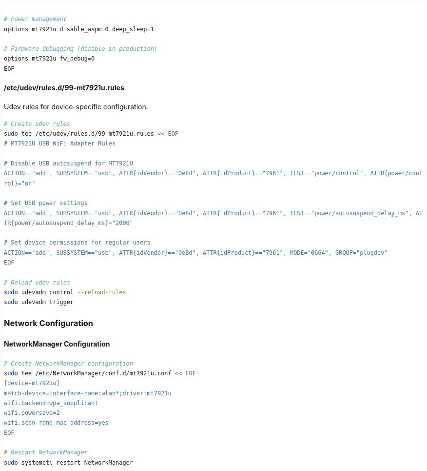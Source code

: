 ```bash

# Power management
options mt7921u disable_aspm=0 deep_sleep=1

# Firmware debugging (disable in production)
options mt7921u fw_debug=0
EOF
```

#### /etc/udev/rules.d/99-mt7921u.rules
Udev rules for device-specific configuration.

```bash
# Create udev rules
sudo tee /etc/udev/rules.d/99-mt7921u.rules << EOF
# MT7921U USB WiFi Adapter Rules

# Disable USB autosuspend for MT7921U
ACTION=="add", SUBSYSTEM=="usb", ATTR{idVendor}=="0e8d", ATTR{idProduct}=="7961", TEST=="power/control", ATTR{power/control}="on"

# Set USB power settings
ACTION=="add", SUBSYSTEM=="usb", ATTR{idVendor}=="0e8d", ATTR{idProduct}=="7961", TEST=="power/autosuspend_delay_ms", ATTR{power/autosuspend_delay_ms}="2000"

# Set device permissions for regular users
ACTION=="add", SUBSYSTEM=="usb", ATTR{idVendor}=="0e8d", ATTR{idProduct}=="7961", MODE="0664", GROUP="plugdev"
EOF

# Reload udev rules
sudo udevadm control --reload-rules
sudo udevadm trigger
```

### Network Configuration

#### NetworkManager Configuration
```bash
# Create NetworkManager configuration
sudo tee /etc/NetworkManager/conf.d/mt7921u.conf << EOF
[device-mt7921u]
match-device=interface-name:wlan*;driver:mt7921u
wifi.backend=wpa_supplicant
wifi.powersave=2
wifi.scan-rand-mac-address=yes
EOF

# Restart NetworkManager
sudo systemctl restart NetworkManager
```
